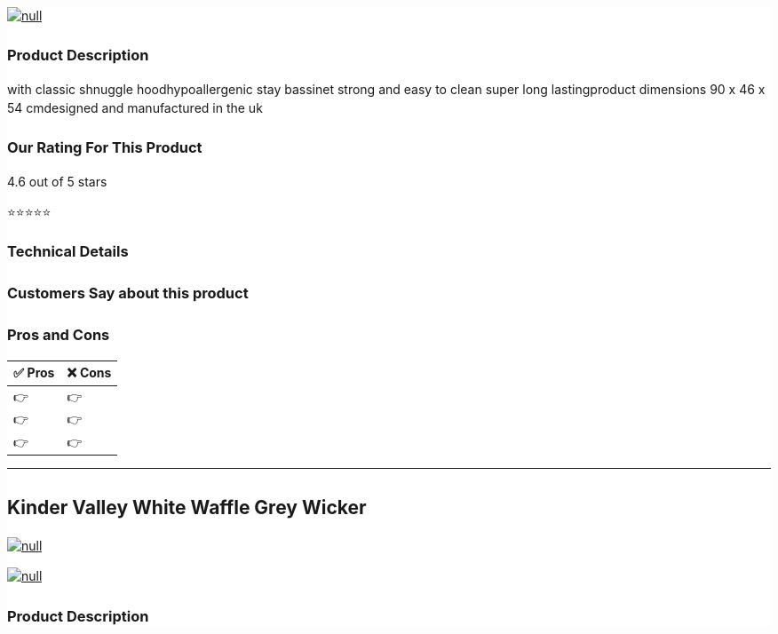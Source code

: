 [![null](<https://dabuttonfactory.com/button.png?t=CHECK+AMAZON&f=Noto+Sans-Bold&ts=26&tc=fff&hp=45&vp=20&c=11&bgt=unicolored&bgc=4bd42f>)](<https://www.amazon.co.uk/Shnuggle-Basket-Waffle-Dressing-Mattress/dp/B00GSW9OV0/?tag=cutemosesbaskets-21>)

### Product Description

with classic shnuggle hoodhypoallergenic stay bassinet strong and easy to clean super long lastingproduct dimensions 90 x 46 x 54 cmdesigned and manufactured in the uk

### Our Rating For This Product

4.6 out of 5 stars

⭐⭐⭐⭐⭐

### Technical Details


### Customers Say about this product

>  



### Pros and Cons

| ✅  Pros | ❌ Cons |
|-|-|
| 👉  |👉   |
| 👉  |👉   |
| 👉  |👉   |



---


## Kinder Valley White Waffle Grey Wicker

[![null](<https://cache.ndnb.live/c1a54874b2d4a48a1ccc5c8af15e77ebb7333957/0054e2f0-5c34-11eb-a677-9d8dc31c06c5.jpeg>)](<https://www.amazon.co.uk/Waffle-Wicker-Basket-Rocking-Textile/dp/B07SNDY9G9/?tag=cutemosesbaskets-21>)

[![null](<https://dabuttonfactory.com/button.png?t=CHECK+AMAZON&f=Noto+Sans-Bold&ts=26&tc=fff&hp=45&vp=20&c=11&bgt=unicolored&bgc=4bd42f>)](<https://www.amazon.co.uk/Waffle-Wicker-Basket-Rocking-Textile/dp/B07SNDY9G9/?tag=cutemosesbaskets-21>)

### Product Description
